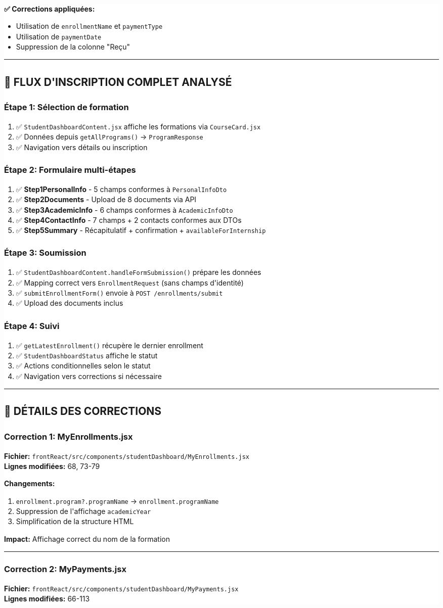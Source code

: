 **✅ Corrections appliquées:**
- Utilisation de `enrollmentName` et `paymentType`
- Utilisation de `paymentDate`
- Suppression de la colonne "Reçu"

---

## 🎯 FLUX D'INSCRIPTION COMPLET ANALYSÉ

### **Étape 1: Sélection de formation**
1. ✅ `StudentDashboardContent.jsx` affiche les formations via `CourseCard.jsx`
2. ✅ Données depuis `getAllPrograms()` → `ProgramResponse`
3. ✅ Navigation vers détails ou inscription

### **Étape 2: Formulaire multi-étapes**
1. ✅ **Step1PersonalInfo** - 5 champs conformes à `PersonalInfoDto`
2. ✅ **Step2Documents** - Upload de 8 documents via API
3. ✅ **Step3AcademicInfo** - 6 champs conformes à `AcademicInfoDto`
4. ✅ **Step4ContactInfo** - 7 champs + 2 contacts conformes aux DTOs
5. ✅ **Step5Summary** - Récapitulatif + confirmation + `availableForInternship`

### **Étape 3: Soumission**
1. ✅ `StudentDashboardContent.handleFormSubmission()` prépare les données
2. ✅ Mapping correct vers `EnrollmentRequest` (sans champs d'identité)
3. ✅ `submitEnrollmentForm()` envoie à `POST /enrollments/submit`
4. ✅ Upload des documents inclus

### **Étape 4: Suivi**
1. ✅ `getLatestEnrollment()` récupère le dernier enrollment
2. ✅ `StudentDashboardStatus` affiche le statut
3. ✅ Actions conditionnelles selon le statut
4. ✅ Navigation vers corrections si nécessaire

---

## 🔧 DÉTAILS DES CORRECTIONS

### **Correction 1: MyEnrollments.jsx**
**Fichier:** `frontReact/src/components/studentDashboard/MyEnrollments.jsx`  
**Lignes modifiées:** 68, 73-79

**Changements:**
1. `enrollment.program?.programName` → `enrollment.programName`
2. Suppression de l'affichage `academicYear`
3. Simplification de la structure HTML

**Impact:** Affichage correct du nom de la formation

---

### **Correction 2: MyPayments.jsx**
**Fichier:** `frontReact/src/components/studentDashboard/MyPayments.jsx`  
**Lignes modifiées:** 66-113
